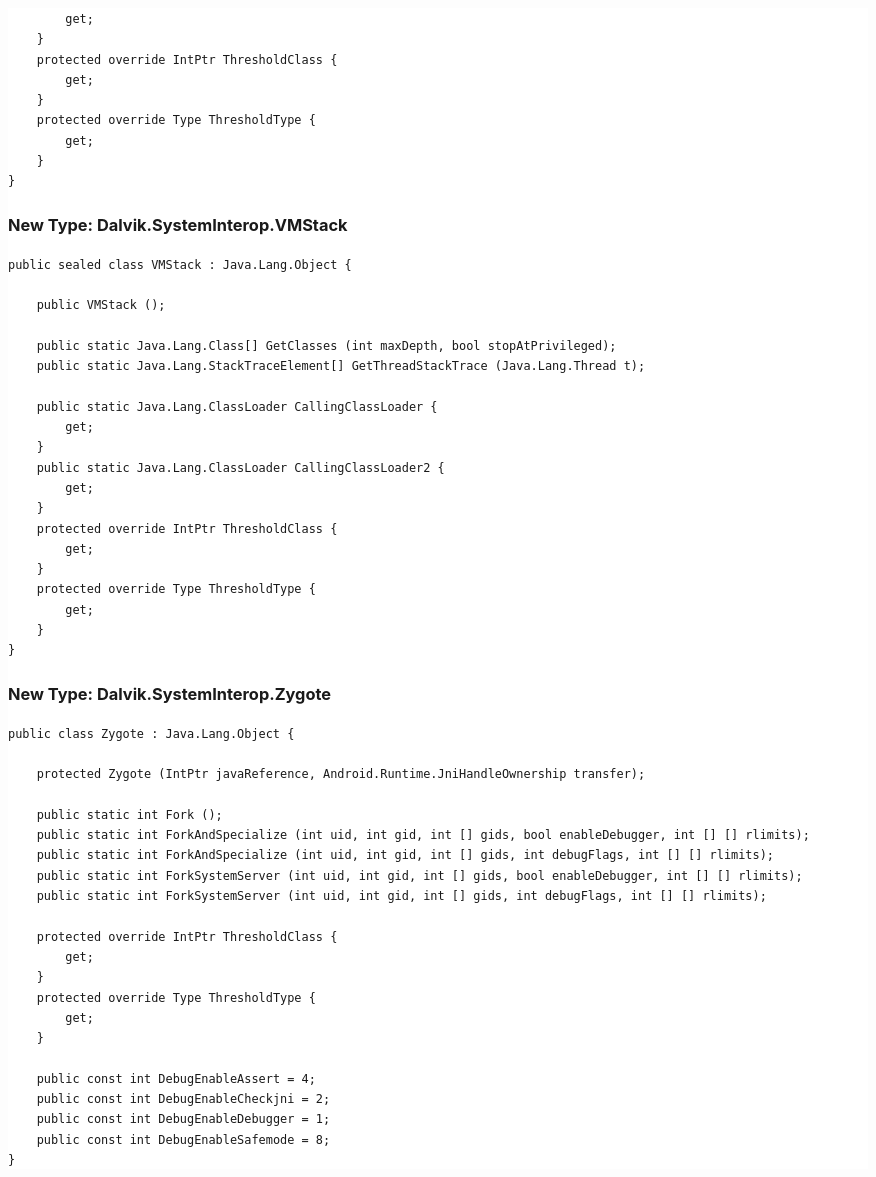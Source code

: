 ```
		get;
	}
	protected override IntPtr ThresholdClass {
		get;
	}
	protected override Type ThresholdType {
		get;
	}
}
```

<h3 id='Dalvik.SystemInterop.VMStack'>New Type: Dalvik.SystemInterop.VMStack</h3>

```
public sealed class VMStack : Java.Lang.Object {
	
	public VMStack ();
	
	public static Java.Lang.Class[] GetClasses (int maxDepth, bool stopAtPrivileged);
	public static Java.Lang.StackTraceElement[] GetThreadStackTrace (Java.Lang.Thread t);
	
	public static Java.Lang.ClassLoader CallingClassLoader {
		get;
	}
	public static Java.Lang.ClassLoader CallingClassLoader2 {
		get;
	}
	protected override IntPtr ThresholdClass {
		get;
	}
	protected override Type ThresholdType {
		get;
	}
}
```

<h3 id='Dalvik.SystemInterop.Zygote'>New Type: Dalvik.SystemInterop.Zygote</h3>

```
public class Zygote : Java.Lang.Object {
	
	protected Zygote (IntPtr javaReference, Android.Runtime.JniHandleOwnership transfer);
	
	public static int Fork ();
	public static int ForkAndSpecialize (int uid, int gid, int [] gids, bool enableDebugger, int [] [] rlimits);
	public static int ForkAndSpecialize (int uid, int gid, int [] gids, int debugFlags, int [] [] rlimits);
	public static int ForkSystemServer (int uid, int gid, int [] gids, bool enableDebugger, int [] [] rlimits);
	public static int ForkSystemServer (int uid, int gid, int [] gids, int debugFlags, int [] [] rlimits);
	
	protected override IntPtr ThresholdClass {
		get;
	}
	protected override Type ThresholdType {
		get;
	}
	
	public const int DebugEnableAssert = 4;
	public const int DebugEnableCheckjni = 2;
	public const int DebugEnableDebugger = 1;
	public const int DebugEnableSafemode = 8;
}
```